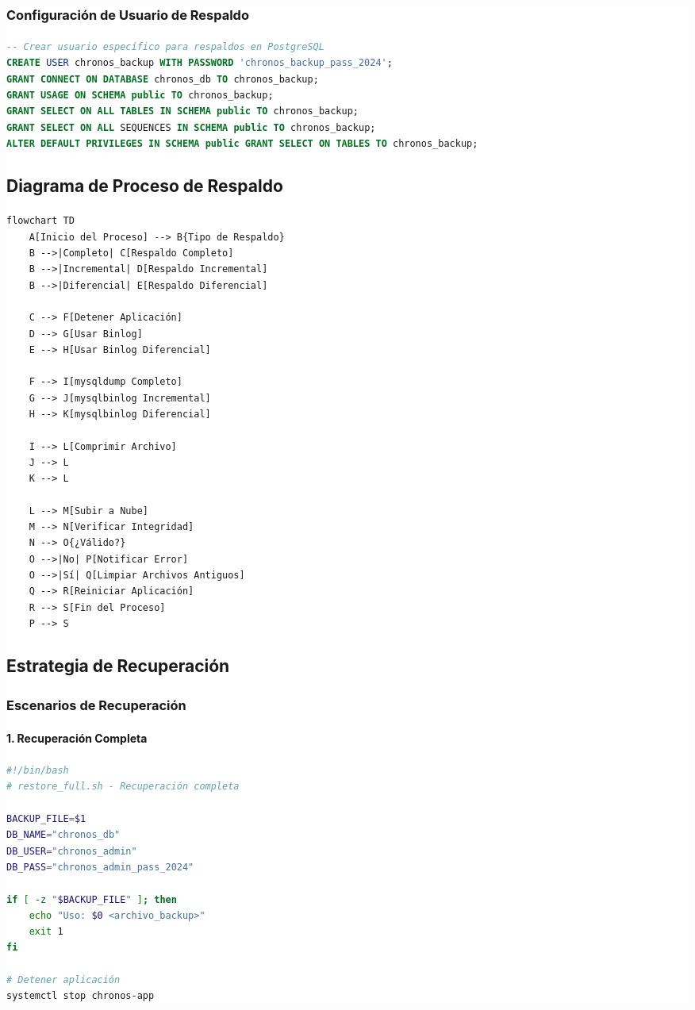 ### Configuración de Usuario de Respaldo
```sql
-- Crear usuario específico para respaldos en PostgreSQL
CREATE USER chronos_backup WITH PASSWORD 'chronos_backup_pass_2024';
GRANT CONNECT ON DATABASE chronos_db TO chronos_backup;
GRANT USAGE ON SCHEMA public TO chronos_backup;
GRANT SELECT ON ALL TABLES IN SCHEMA public TO chronos_backup;
GRANT SELECT ON ALL SEQUENCES IN SCHEMA public TO chronos_backup;
ALTER DEFAULT PRIVILEGES IN SCHEMA public GRANT SELECT ON TABLES TO chronos_backup;
```

## Diagrama de Proceso de Respaldo

```mermaid
flowchart TD
    A[Inicio del Proceso] --> B{Tipo de Respaldo}
    B -->|Completo| C[Respaldo Completo]
    B -->|Incremental| D[Respaldo Incremental]
    B -->|Diferencial| E[Respaldo Diferencial]
    
    C --> F[Detener Aplicación]
    D --> G[Usar Binlog]
    E --> H[Usar Binlog Diferencial]
    
    F --> I[mysqldump Completo]
    G --> J[mysqlbinlog Incremental]
    H --> K[mysqlbinlog Diferencial]
    
    I --> L[Comprimir Archivo]
    J --> L
    K --> L
    
    L --> M[Subir a Nube]
    M --> N[Verificar Integridad]
    N --> O{¿Válido?}
    O -->|No| P[Notificar Error]
    O -->|Sí| Q[Limpiar Archivos Antiguos]
    Q --> R[Reiniciar Aplicación]
    R --> S[Fin del Proceso]
    P --> S
```

## Estrategia de Recuperación

### Escenarios de Recuperación

#### 1. Recuperación Completa
```bash
#!/bin/bash
# restore_full.sh - Recuperación completa

BACKUP_FILE=$1
DB_NAME="chronos_db"
DB_USER="chronos_admin"
DB_PASS="chronos_admin_pass_2024"

if [ -z "$BACKUP_FILE" ]; then
    echo "Uso: $0 <archivo_backup>"
    exit 1
fi

# Detener aplicación
systemctl stop chronos-app
```